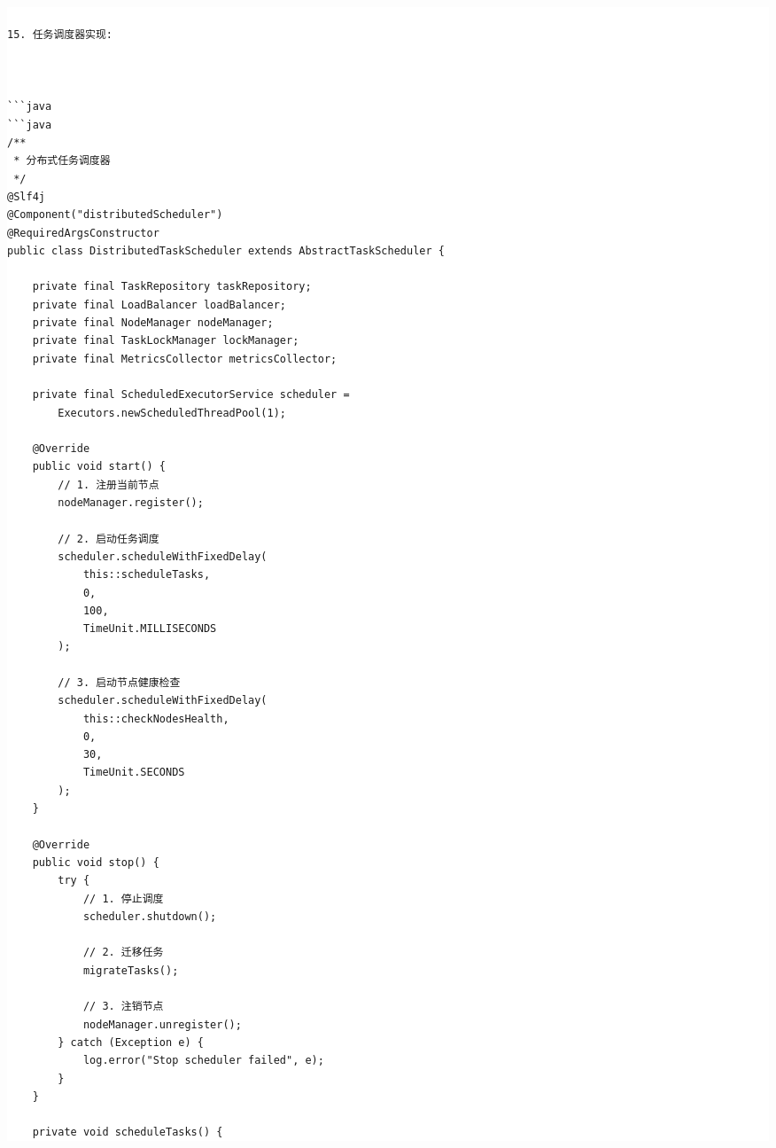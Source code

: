 ```

15. 任务调度器实现:



```java
```java
/**
 * 分布式任务调度器
 */
@Slf4j
@Component("distributedScheduler")
@RequiredArgsConstructor
public class DistributedTaskScheduler extends AbstractTaskScheduler {

    private final TaskRepository taskRepository;
    private final LoadBalancer loadBalancer;
    private final NodeManager nodeManager;
    private final TaskLockManager lockManager;
    private final MetricsCollector metricsCollector;
    
    private final ScheduledExecutorService scheduler = 
        Executors.newScheduledThreadPool(1);
    
    @Override
    public void start() {
        // 1. 注册当前节点
        nodeManager.register();
        
        // 2. 启动任务调度
        scheduler.scheduleWithFixedDelay(
            this::scheduleTasks,
            0,
            100,
            TimeUnit.MILLISECONDS
        );
        
        // 3. 启动节点健康检查
        scheduler.scheduleWithFixedDelay(
            this::checkNodesHealth,
            0,
            30,
            TimeUnit.SECONDS
        );
    }
    
    @Override
    public void stop() {
        try {
            // 1. 停止调度
            scheduler.shutdown();
            
            // 2. 迁移任务
            migrateTasks();
            
            // 3. 注销节点
            nodeManager.unregister();
        } catch (Exception e) {
            log.error("Stop scheduler failed", e);
        }
    }
    
    private void scheduleTasks() {
```